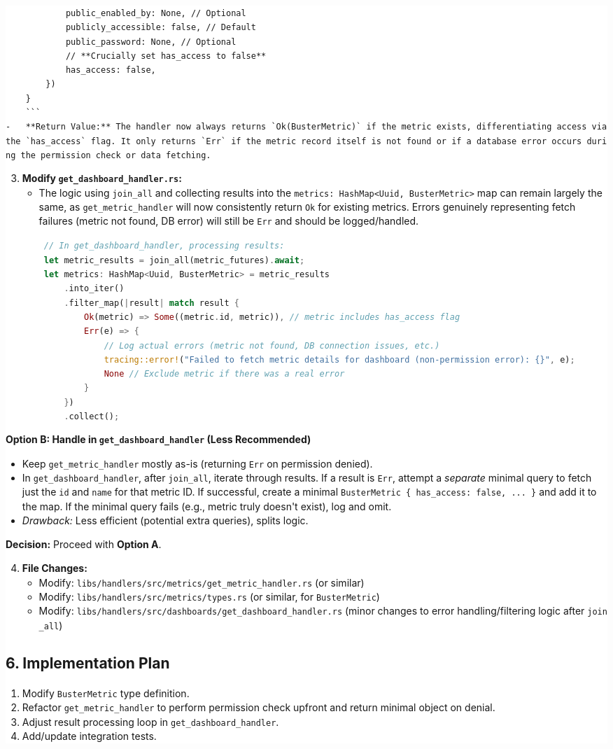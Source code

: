                 public_enabled_by: None, // Optional
                publicly_accessible: false, // Default
                public_password: None, // Optional
                // **Crucially set has_access to false**
                has_access: false,
            })
        }
        ```
    -   **Return Value:** The handler now always returns `Ok(BusterMetric)` if the metric exists, differentiating access via the `has_access` flag. It only returns `Err` if the metric record itself is not found or if a database error occurs during the permission check or data fetching.

3.  **Modify `get_dashboard_handler.rs`:**
    -   The logic using `join_all` and collecting results into the `metrics: HashMap<Uuid, BusterMetric>` map can remain largely the same, as `get_metric_handler` will now consistently return `Ok` for existing metrics. Errors genuinely representing fetch failures (metric not found, DB error) will still be `Err` and should be logged/handled.
        ```rust
         // In get_dashboard_handler, processing results:
         let metric_results = join_all(metric_futures).await;
         let metrics: HashMap<Uuid, BusterMetric> = metric_results
             .into_iter()
             .filter_map(|result| match result {
                 Ok(metric) => Some((metric.id, metric)), // metric includes has_access flag
                 Err(e) => {
                     // Log actual errors (metric not found, DB connection issues, etc.)
                     tracing::error!("Failed to fetch metric details for dashboard (non-permission error): {}", e);
                     None // Exclude metric if there was a real error
                 }
             })
             .collect();
        ```

**Option B: Handle in `get_dashboard_handler` (Less Recommended)**

-   Keep `get_metric_handler` mostly as-is (returning `Err` on permission denied).
-   In `get_dashboard_handler`, after `join_all`, iterate through results. If a result is `Err`, attempt a *separate* minimal query to fetch just the `id` and `name` for that metric ID. If successful, create a minimal `BusterMetric { has_access: false, ... }` and add it to the map. If the minimal query fails (e.g., metric truly doesn't exist), log and omit.
-   *Drawback:* Less efficient (potential extra queries), splits logic.

**Decision:** Proceed with **Option A**.

4.  **File Changes:**
    -   Modify: `libs/handlers/src/metrics/get_metric_handler.rs` (or similar)
    -   Modify: `libs/handlers/src/metrics/types.rs` (or similar, for `BusterMetric`)
    -   Modify: `libs/handlers/src/dashboards/get_dashboard_handler.rs` (minor changes to error handling/filtering logic after `join_all`)

## 6. Implementation Plan

1.  Modify `BusterMetric` type definition.
2.  Refactor `get_metric_handler` to perform permission check upfront and return minimal object on denial.
3.  Adjust result processing loop in `get_dashboard_handler`.
4.  Add/update integration tests.
